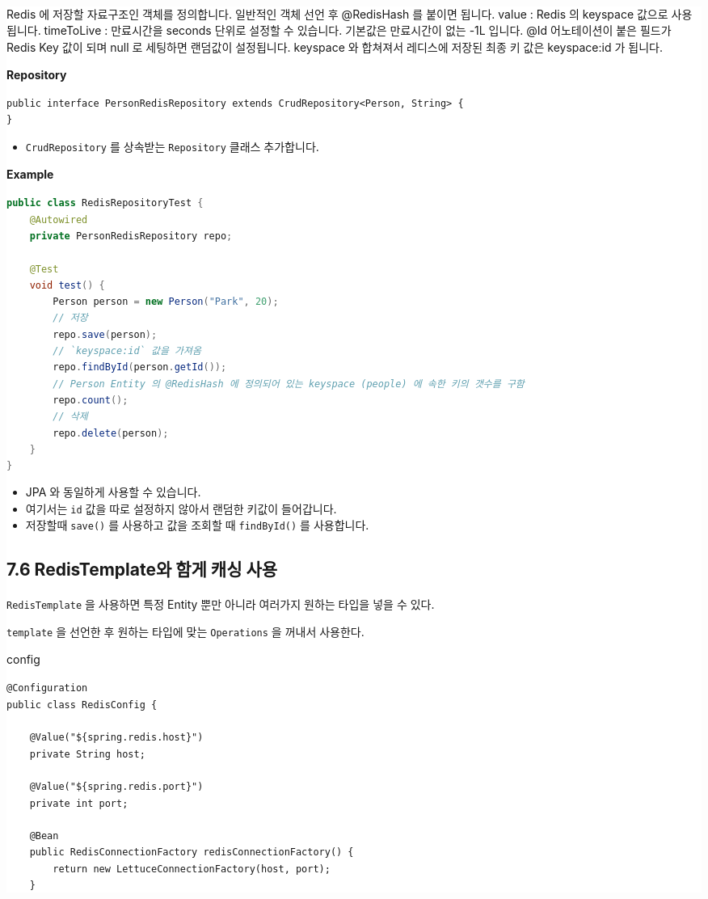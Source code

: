 

Redis 에 저장할 자료구조인 객체를 정의합니다.
일반적인 객체 선언 후 @RedisHash 를 붙이면 됩니다.
value : Redis 의 keyspace 값으로 사용됩니다.
timeToLive : 만료시간을 seconds 단위로 설정할 수 있습니다. 기본값은 만료시간이 없는 -1L 입니다.
@Id 어노테이션이 붙은 필드가 Redis Key 값이 되며 null 로 세팅하면 랜덤값이 설정됩니다.
keyspace 와 합쳐져서 레디스에 저장된 최종 키 값은 keyspace:id 가 됩니다.



**Repository**

```
public interface PersonRedisRepository extends CrudRepository<Person, String> {
}
```

- `CrudRepository` 를 상속받는 `Repository` 클래스 추가합니다.



**Example**

```java
public class RedisRepositoryTest {
    @Autowired
    private PersonRedisRepository repo;

    @Test
    void test() {
        Person person = new Person("Park", 20);
        // 저장
        repo.save(person);
        // `keyspace:id` 값을 가져옴
        repo.findById(person.getId());
        // Person Entity 의 @RedisHash 에 정의되어 있는 keyspace (people) 에 속한 키의 갯수를 구함
        repo.count();
        // 삭제
        repo.delete(person);
    }
}
```

- JPA 와 동일하게 사용할 수 있습니다.
- 여기서는 `id` 값을 따로 설정하지 않아서 랜덤한 키값이 들어갑니다.
- 저장할때 `save()` 를 사용하고 값을 조회할 때 `findById()` 를 사용합니다.



## 7.6 RedisTemplate와 함게 캐싱 사용

`RedisTemplate` 을 사용하면 특정 Entity 뿐만 아니라 여러가지 원하는 타입을 넣을 수 있다.

`template` 을 선언한 후 원하는 타입에 맞는 `Operations` 을 꺼내서 사용한다.

config

```
@Configuration
public class RedisConfig {

    @Value("${spring.redis.host}")
    private String host;

    @Value("${spring.redis.port}")
    private int port;

    @Bean
    public RedisConnectionFactory redisConnectionFactory() {
        return new LettuceConnectionFactory(host, port);
    }
```